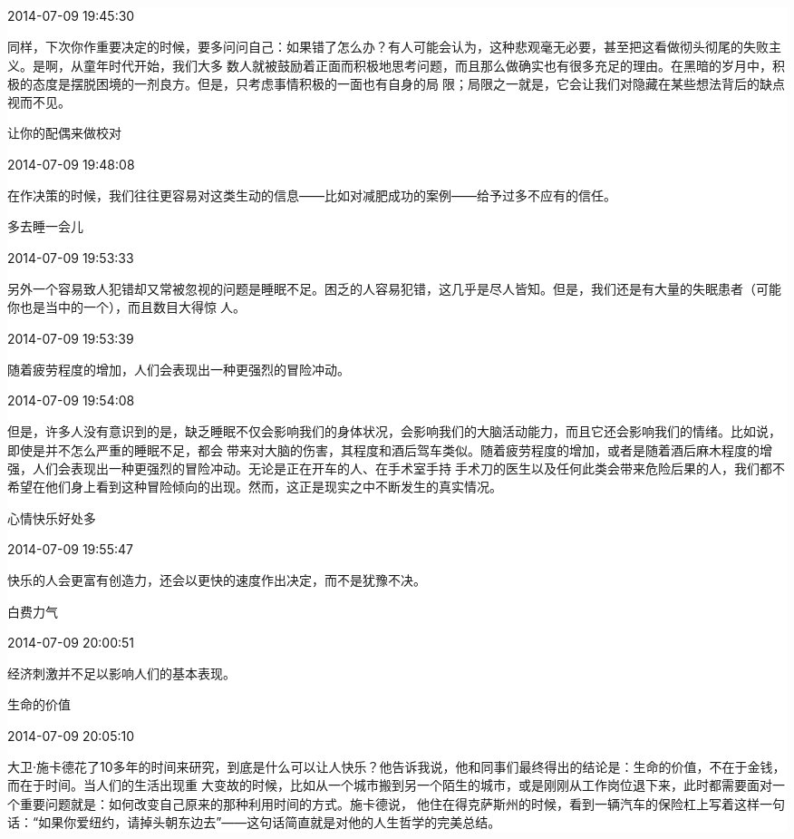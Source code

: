   

2014-07-09 19:45:30

同样，下次你作重要决定的时候，要多问问自己：如果错了怎么办？有人可能会认为，这种悲观毫无必要，甚至把这看做彻头彻尾的失败主义。是啊，从童年时代开始，我们大多
数人就被鼓励着正面而积极地思考问题，而且那么做确实也有很多充足的理由。在黑暗的岁月中，积极的态度是摆脱困境的一剂良方。但是，只考虑事情积极的一面也有自身的局
限；局限之一就是，它会让我们对隐藏在某些想法背后的缺点视而不见。

  

  让你的配偶来做校对

  

2014-07-09 19:48:08

在作决策的时候，我们往往更容易对这类生动的信息——比如对减肥成功的案例——给予过多不应有的信任。

  

  多去睡一会儿

  

2014-07-09 19:53:33

另外一个容易致人犯错却又常被忽视的问题是睡眠不足。困乏的人容易犯错，这几乎是尽人皆知。但是，我们还是有大量的失眠患者（可能你也是当中的一个），而且数目大得惊
人。

  

2014-07-09 19:53:39

随着疲劳程度的增加，人们会表现出一种更强烈的冒险冲动。

  

2014-07-09 19:54:08

但是，许多人没有意识到的是，缺乏睡眠不仅会影响我们的身体状况，会影响我们的大脑活动能力，而且它还会影响我们的情绪。比如说，即使是并不怎么严重的睡眠不足，都会
带来对大脑的伤害，其程度和酒后驾车类似。随着疲劳程度的增加，或者是随着酒后麻木程度的增强，人们会表现出一种更强烈的冒险冲动。无论是正在开车的人、在手术室手持
手术刀的医生以及任何此类会带来危险后果的人，我们都不希望在他们身上看到这种冒险倾向的出现。然而，这正是现实之中不断发生的真实情况。

  

  心情快乐好处多

  

2014-07-09 19:55:47

快乐的人会更富有创造力，还会以更快的速度作出决定，而不是犹豫不决。

  

  白费力气

  

2014-07-09 20:00:51

经济刺激并不足以影响人们的基本表现。

  

  生命的价值

  

2014-07-09 20:05:10

大卫·施卡德花了10多年的时间来研究，到底是什么可以让人快乐？他告诉我说，他和同事们最终得出的结论是：生命的价值，不在于金钱，而在于时间。当人们的生活出现重
大变故的时候，比如从一个城市搬到另一个陌生的城市，或是刚刚从工作岗位退下来，此时都需要面对一个重要问题就是：如何改变自己原来的那种利用时间的方式。施卡德说，
他住在得克萨斯州的时候，看到一辆汽车的保险杠上写着这样一句话：“如果你爱纽约，请掉头朝东边去”——这句话简直就是对他的人生哲学的完美总结。
